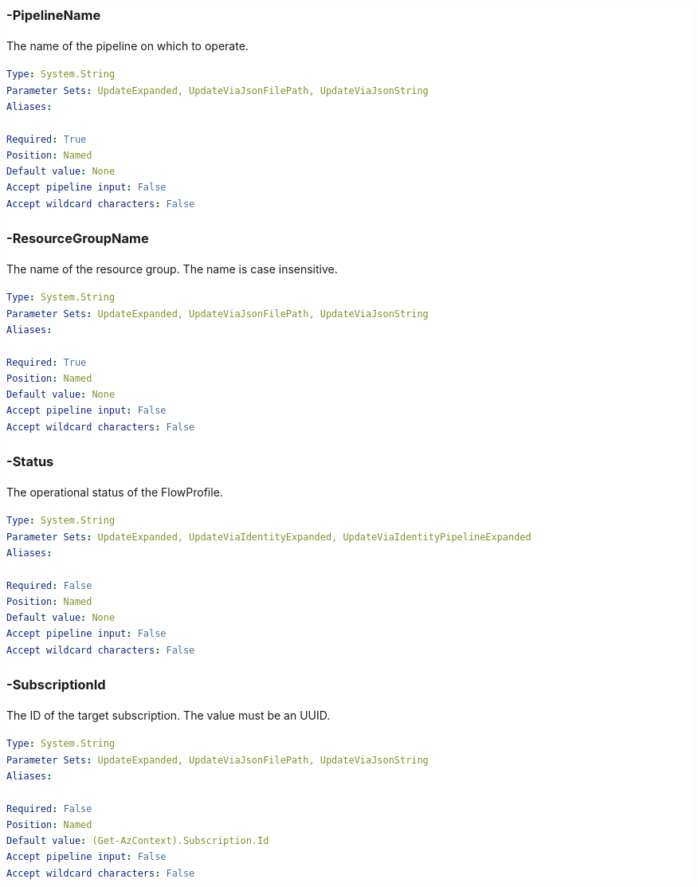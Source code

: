 ### -PipelineName
The name of the pipeline on which to operate.

```yaml
Type: System.String
Parameter Sets: UpdateExpanded, UpdateViaJsonFilePath, UpdateViaJsonString
Aliases:

Required: True
Position: Named
Default value: None
Accept pipeline input: False
Accept wildcard characters: False
```

### -ResourceGroupName
The name of the resource group.
The name is case insensitive.

```yaml
Type: System.String
Parameter Sets: UpdateExpanded, UpdateViaJsonFilePath, UpdateViaJsonString
Aliases:

Required: True
Position: Named
Default value: None
Accept pipeline input: False
Accept wildcard characters: False
```

### -Status
The operational status of the FlowProfile.

```yaml
Type: System.String
Parameter Sets: UpdateExpanded, UpdateViaIdentityExpanded, UpdateViaIdentityPipelineExpanded
Aliases:

Required: False
Position: Named
Default value: None
Accept pipeline input: False
Accept wildcard characters: False
```

### -SubscriptionId
The ID of the target subscription.
The value must be an UUID.

```yaml
Type: System.String
Parameter Sets: UpdateExpanded, UpdateViaJsonFilePath, UpdateViaJsonString
Aliases:

Required: False
Position: Named
Default value: (Get-AzContext).Subscription.Id
Accept pipeline input: False
Accept wildcard characters: False
```
